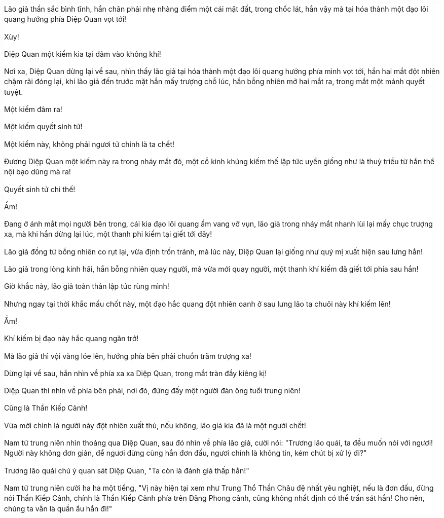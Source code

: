 Lão giả thần sắc bình tĩnh, hắn chân phải nhẹ nhàng điểm một cái mặt đất, trong chốc lát, hắn vậy mà tại hóa thành một đạo lôi quang hướng phía Diệp Quan vọt tới!

Xùy!

Diệp Quan một kiếm kia tại đâm vào không khí!

Nơi xa, Diệp Quan dừng lại về sau, nhìn thấy lão giả tại hóa thành một đạo lôi quang hướng phía mình vọt tới, hắn hai mắt đột nhiên chậm rãi đóng lại, khi lão giả đến trước mặt hắn mấy trượng chỗ lúc, hắn bỗng nhiên mở hai mắt ra, trong mắt một mảnh quyết tuyệt.

Một kiếm đâm ra!

Một kiếm quyết sinh tử!

Một kiếm này, không phải ngươi tử chính là ta chết!

Đương Diệp Quan một kiếm này ra trong nháy mắt đó, một cỗ kinh khủng kiếm thế lập tức uyển giống như là thuỷ triều từ hắn thể nội bạo dũng mà ra!

Quyết sinh tử chi thế!

Ầm!

Đang ở ánh mắt mọi người bên trong, cái kia đạo lôi quang ầm vang vỡ vụn, lão giả trong nháy mắt nhanh lùi lại mấy chục trượng xa, mà khi hắn dừng lại lúc, một thanh phi kiếm tại giết tới đây!

Lão giả đồng tử bỗng nhiên co rụt lại, vừa định trốn tránh, mà lúc này, Diệp Quan lại giống như quỷ mị xuất hiện sau lưng hắn!

Lão giả trong lòng kinh hãi, hắn bỗng nhiên quay người, mà vừa mới quay người, một thanh khí kiếm đã giết tới phía sau hắn!

Giờ khắc này, lão giả toàn thân lập tức rùng mình!

Nhưng ngay tại thời khắc mấu chốt này, một đạo hắc quang đột nhiên oanh ở sau lưng lão ta chuôi này khí kiếm lên!

Ầm!

Khí kiếm bị đạo này hắc quang ngăn trở!

Mà lão giả thì vội vàng lóe lên, hướng phía bên phải chuồn trăm trượng xa!

Dừng lại về sau, hắn nhìn về phía xa xa Diệp Quan, trong mắt tràn đầy kiêng kị!

Diệp Quan thì nhìn về phía bên phải, nơi đó, đứng đấy một người đàn ông tuổi trung niên!

Cũng là Thần Kiếp Cảnh!

Vừa mới chính là người này đột nhiên xuất thủ, nếu không, lão giả kia đã là một người chết!

Nam tử trung niên nhìn thoáng qua Diệp Quan, sau đó nhìn về phía lão giả, cười nói: "Trương lão quái, ta đều muốn nói với ngươi! Người này không đơn giản, để ngươi đừng cùng hắn đơn đấu, ngươi chính là không tin, kém chút bị xử lý đi?"

Trương lão quái chú ý quan sát Diệp Quan, "Ta còn là đánh giá thấp hắn!"

Nam tử trung niên cười ha ha một tiếng, "Vị này hiện tại xem như Trung Thổ Thần Châu đệ nhất yêu nghiệt, nếu là đơn đấu, đừng nói Thần Kiếp Cảnh, chính là Thần Kiếp Cảnh phía trên Đăng Phong cảnh, cũng không nhất định có thể trấn sát hắn! Cho nên, chúng ta vẫn là quần ẩu hắn đi!"

